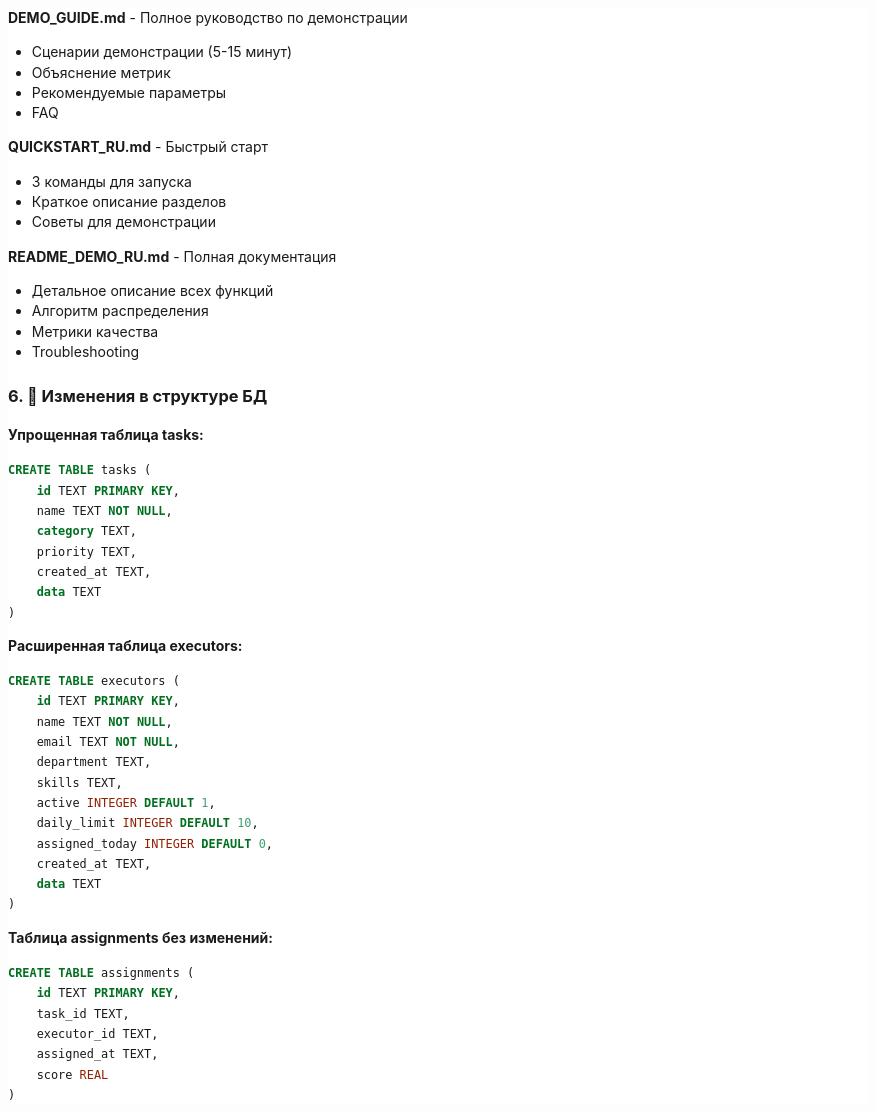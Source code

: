 **DEMO_GUIDE.md** - Полное руководство по демонстрации
- Сценарии демонстрации (5-15 минут)
- Объяснение метрик
- Рекомендуемые параметры
- FAQ

**QUICKSTART_RU.md** - Быстрый старт
- 3 команды для запуска
- Краткое описание разделов
- Советы для демонстрации

**README_DEMO_RU.md** - Полная документация
- Детальное описание всех функций
- Алгоритм распределения
- Метрики качества
- Troubleshooting

### 6. 🔄 Изменения в структуре БД

**Упрощенная таблица tasks:**
```sql
CREATE TABLE tasks (
    id TEXT PRIMARY KEY,
    name TEXT NOT NULL,
    category TEXT,
    priority TEXT,
    created_at TEXT,
    data TEXT
)
```

**Расширенная таблица executors:**
```sql
CREATE TABLE executors (
    id TEXT PRIMARY KEY,
    name TEXT NOT NULL,
    email TEXT NOT NULL,
    department TEXT,
    skills TEXT,
    active INTEGER DEFAULT 1,
    daily_limit INTEGER DEFAULT 10,
    assigned_today INTEGER DEFAULT 0,
    created_at TEXT,
    data TEXT
)
```

**Таблица assignments без изменений:**
```sql
CREATE TABLE assignments (
    id TEXT PRIMARY KEY,
    task_id TEXT,
    executor_id TEXT,
    assigned_at TEXT,
    score REAL
)
```
